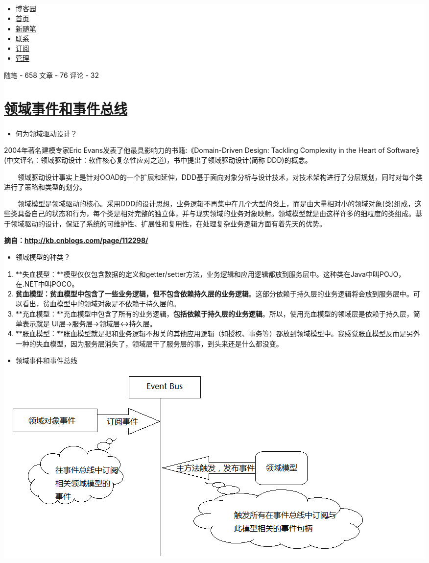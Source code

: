 - [博客园](https://www.cnblogs.com/)
- [首页](https://www.cnblogs.com/tiancai/)
- [新随笔](https://i.cnblogs.com/EditPosts.aspx?opt=1)
- [联系](https://msg.cnblogs.com/send/甜菜波波)
- [订阅](https://www.cnblogs.com/tiancai/rss) 
- [管理](https://i.cnblogs.com/)

 随笔 - 658   文章 - 76   评论 - 32 

#  			[领域事件和事件总线](https://www.cnblogs.com/tiancai/p/7266858.html) 		



- 何为领域驱动设计？

2004年著名建模专家Eric  Evans发表了他最具影响力的书籍:《Domain-Driven Design: Tackling Complexity in the  Heart of Software》(中文译名：领域驱动设计：软件核心复杂性应对之道)，书中提出了领域驱动设计(简称 DDD)的概念。

　　领域驱动设计事实上是针对OOAD的一个扩展和延伸，DDD基于面向对象分析与设计技术，对技术架构进行了分层规划，同时对每个类进行了策略和类型的划分。

　　领域模型是领域驱动的核心。采用DDD的设计思想，业务逻辑不再集中在几个大型的类上，而是由大量相对小的领域对象(类)组成，这些类具备自己的状态和行为，每个类是相对完整的独立体，并与现实领域的业务对象映射。领域模型就是由这样许多的细粒度的类组成。基于领域驱动的设计，保证了系统的可维护性、扩展性和复用性，在处理复杂业务逻辑方面有着先天的优势。

**摘自：http://kb.cnblogs.com/page/112298/**

- 领域模型的种类？

1. **失血模型：**模型仅仅包含数据的定义和getter/setter方法，业务逻辑和应用逻辑都放到服务层中。这种类在Java中叫POJO，在.NET中叫POCO。
2. **贫血模型：**贫血模型中包含了一些业务逻辑，但**不包含依赖持久层的业务逻辑**。这部分依赖于持久层的业务逻辑将会放到服务层中。可以看出，贫血模型中的领域对象是不依赖于持久层的。
3. **充血模型：**充血模型中包含了所有的业务逻辑，**包括依赖于持久层的业务逻辑**。所以，使用充血模型的领域层是依赖于持久层，简单表示就是 UI层->服务层->领域层<->持久层。
4. **胀血模型：**胀血模型就是把和业务逻辑不想关的其他应用逻辑（如授权、事务等）都放到领域模型中。我感觉胀血模型反而是另外一种的失血模型，因为服务层消失了，领域层干了服务层的事，到头来还是什么都没变。

- 领域事件和事件总线

![img](assets/022227589706861.png)
